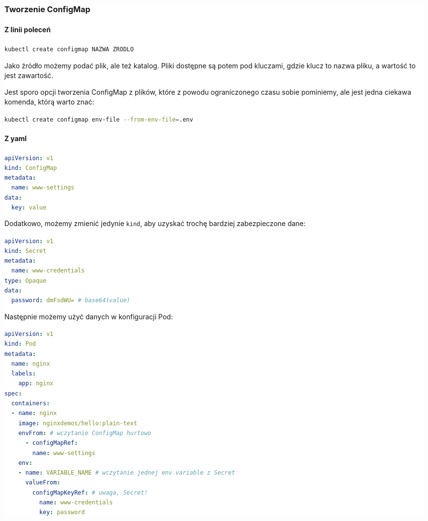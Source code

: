### Tworzenie ConfigMap

#### Z linii poleceń

```bash
kubectl create configmap NAZWA ZRODLO
```

Jako źródło możemy podać plik, ale też katalog. Pliki dostępne są potem pod kluczami, gdzie klucz to nazwa pliku, a wartość to jest zawartość.

Jest sporo opcji tworzenia ConfigMap z plików, które z powodu ograniczonego czasu sobie pominiemy, ale jest jedna ciekawa komenda, którą warto znać:

```bash
kubectl create configmap env-file --from-env-file=.env
```

#### Z yaml


```yaml
apiVersion: v1
kind: ConfigMap
metadata:
  name: www-settings
data:
  key: value
```

Dodatkowo, możemy zmienić jedynie `kind`, aby uzyskać trochę bardziej zabezpieczone dane:

```yaml
apiVersion: v1
kind: Secret
metadata:
  name: www-credentials
type: Opaque
data:
  password: dmFsdWU= # base64(value)
```

Następnie możemy użyć danych w konfiguracji Pod:

```yaml
apiVersion: v1
kind: Pod
metadata:
  name: nginx
  labels:
    app: nginx
spec:
  containers:
  - name: nginx
    image: nginxdemos/hello:plain-text
    envFrom: # wczytanie ConfigMap hurtowo
      - configMapRef:
        name: www-settings
    env:
    - name: VARIABLE_NAME # wczytanie jednej env variable z Secret
      valueFrom:
        configMapKeyRef: # uwaga, Secret!
          name: www-credentials
          key: password
```
